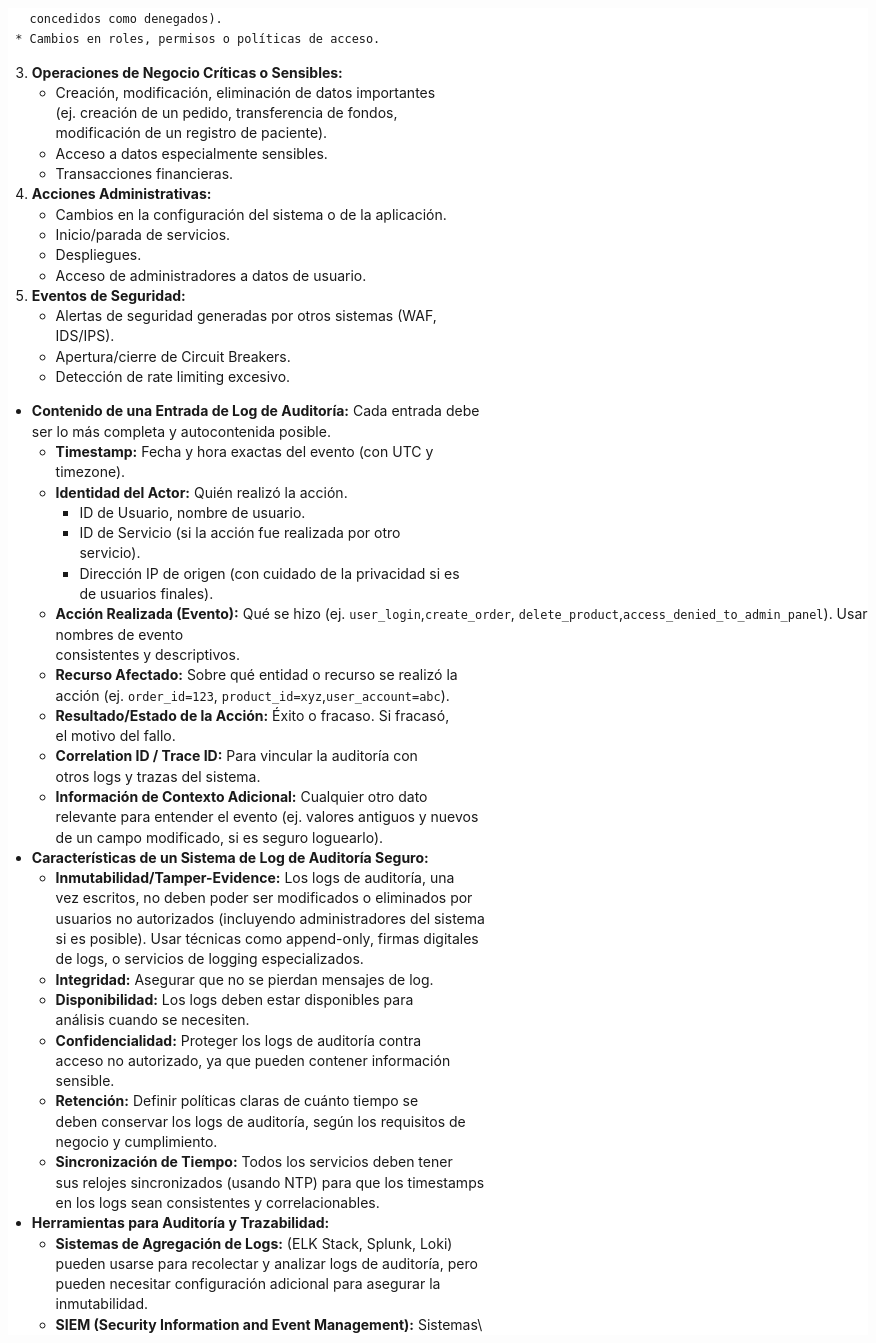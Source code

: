        concedidos como denegados).
     * Cambios en roles, permisos o políticas de acceso.
  3. **Operaciones de Negocio Críticas o Sensibles:**
     * Creación, modificación, eliminación de datos importantes\
       (ej. creación de un pedido, transferencia de fondos,\
       modificación de un registro de paciente).
     * Acceso a datos especialmente sensibles.
     * Transacciones financieras.
  4. **Acciones Administrativas:**
     * Cambios en la configuración del sistema o de la aplicación.
     * Inicio/parada de servicios.
     * Despliegues.
     * Acceso de administradores a datos de usuario.
  5. **Eventos de Seguridad:**
     * Alertas de seguridad generadas por otros sistemas (WAF,\
       IDS/IPS).
     * Apertura/cierre de Circuit Breakers.
     * Detección de rate limiting excesivo.
* **Contenido de una Entrada de Log de Auditoría:** Cada entrada debe\
  ser lo más completa y autocontenida posible.
  * **Timestamp:** Fecha y hora exactas del evento (con UTC y\
    timezone).
  * **Identidad del Actor:** Quién realizó la acción.
    * ID de Usuario, nombre de usuario.
    * ID de Servicio (si la acción fue realizada por otro\
      servicio).
    * Dirección IP de origen (con cuidado de la privacidad si es\
      de usuarios finales).
  * **Acción Realizada (Evento):** Qué se hizo (ej. `user_login`,`create_order`, `delete_product`,`access_denied_to_admin_panel`). Usar nombres de evento\
    consistentes y descriptivos.
  * **Recurso Afectado:** Sobre qué entidad o recurso se realizó la\
    acción (ej. `order_id=123`, `product_id=xyz`,`user_account=abc`).
  * **Resultado/Estado de la Acción:** Éxito o fracaso. Si fracasó,\
    el motivo del fallo.
  * **Correlation ID / Trace ID:** Para vincular la auditoría con\
    otros logs y trazas del sistema.
  * **Información de Contexto Adicional:** Cualquier otro dato\
    relevante para entender el evento (ej. valores antiguos y nuevos\
    de un campo modificado, si es seguro loguearlo).
* **Características de un Sistema de Log de Auditoría Seguro:**
  * **Inmutabilidad/Tamper-Evidence:** Los logs de auditoría, una\
    vez escritos, no deben poder ser modificados o eliminados por\
    usuarios no autorizados (incluyendo administradores del sistema\
    si es posible). Usar técnicas como append-only, firmas digitales\
    de logs, o servicios de logging especializados.
  * **Integridad:** Asegurar que no se pierdan mensajes de log.
  * **Disponibilidad:** Los logs deben estar disponibles para\
    análisis cuando se necesiten.
  * **Confidencialidad:** Proteger los logs de auditoría contra\
    acceso no autorizado, ya que pueden contener información\
    sensible.
  * **Retención:** Definir políticas claras de cuánto tiempo se\
    deben conservar los logs de auditoría, según los requisitos de\
    negocio y cumplimiento.
  * **Sincronización de Tiempo:** Todos los servicios deben tener\
    sus relojes sincronizados (usando NTP) para que los timestamps\
    en los logs sean consistentes y correlacionables.
* **Herramientas para Auditoría y Trazabilidad:**
  * **Sistemas de Agregación de Logs:** (ELK Stack, Splunk, Loki)\
    pueden usarse para recolectar y analizar logs de auditoría, pero\
    pueden necesitar configuración adicional para asegurar la\
    inmutabilidad.
  * **SIEM (Security Information and Event Management):** Sistemas\